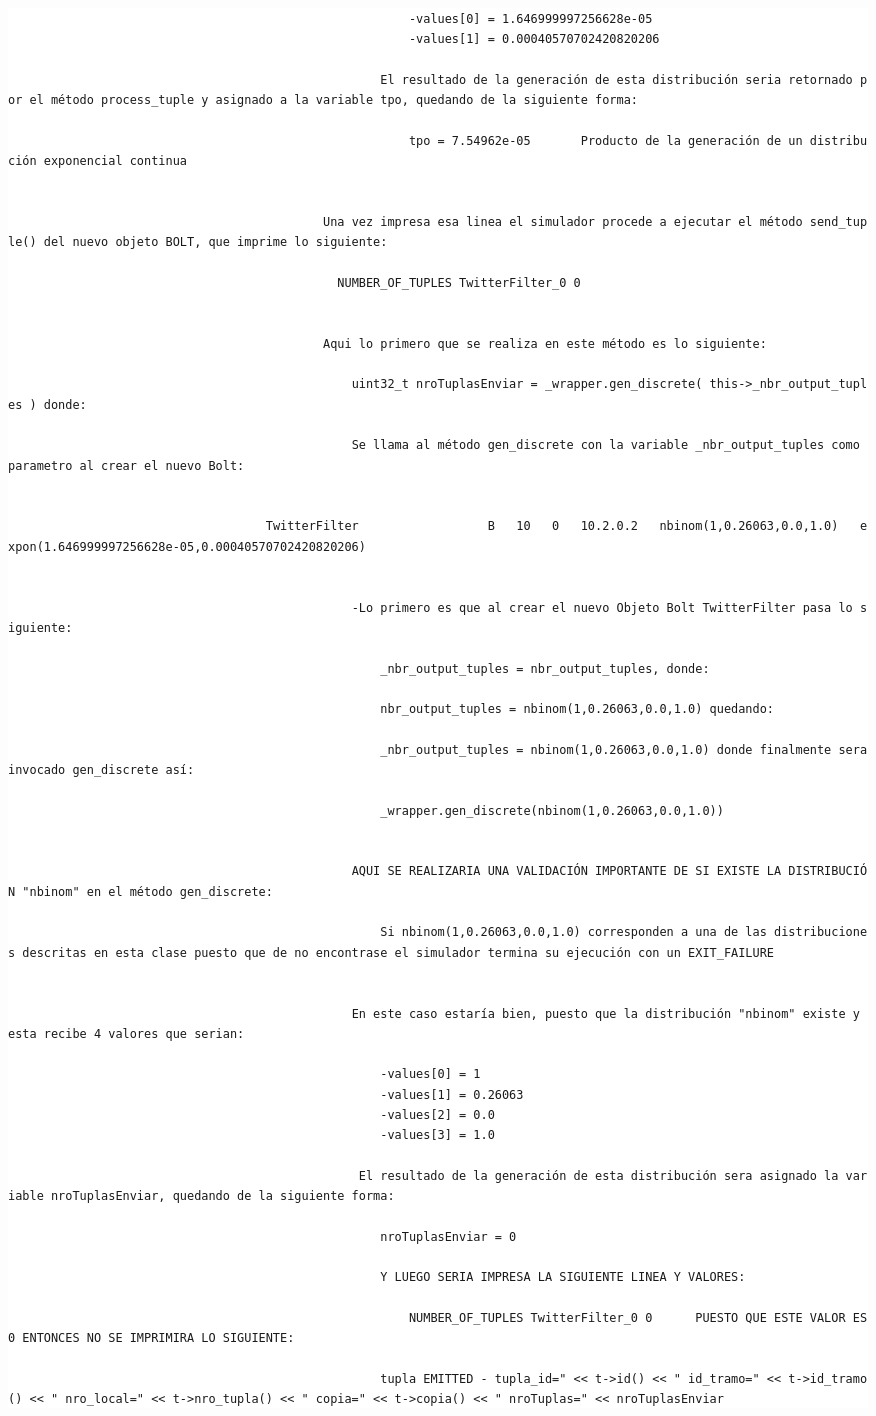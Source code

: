                                                             -values[0] = 1.646999997256628e-05
                                                            -values[1] = 0.00040570702420820206     

                                                        El resultado de la generación de esta distribución seria retornado por el método process_tuple y asignado a la variable tpo, quedando de la siguiente forma:

                                                            tpo = 7.54962e-05       Producto de la generación de un distribución exponencial continua 

                                            
                                                Una vez impresa esa linea el simulador procede a ejecutar el método send_tuple() del nuevo objeto BOLT, que imprime lo siguiente:

                                                  NUMBER_OF_TUPLES TwitterFilter_0 0


                                                Aqui lo primero que se realiza en este método es lo siguiente:

                                                    uint32_t nroTuplasEnviar = _wrapper.gen_discrete( this->_nbr_output_tuples ) donde:

                                                    Se llama al método gen_discrete con la variable _nbr_output_tuples como parametro al crear el nuevo Bolt:


                                        TwitterFilter                  B   10   0   10.2.0.2   nbinom(1,0.26063,0.0,1.0)   expon(1.646999997256628e-05,0.00040570702420820206)


                                                    -Lo primero es que al crear el nuevo Objeto Bolt TwitterFilter pasa lo siguiente:

                                                        _nbr_output_tuples = nbr_output_tuples, donde:

                                                        nbr_output_tuples = nbinom(1,0.26063,0.0,1.0) quedando:

                                                        _nbr_output_tuples = nbinom(1,0.26063,0.0,1.0) donde finalmente sera invocado gen_discrete así:

                                                        _wrapper.gen_discrete(nbinom(1,0.26063,0.0,1.0))

                                                    
                                                    AQUI SE REALIZARIA UNA VALIDACIÓN IMPORTANTE DE SI EXISTE LA DISTRIBUCIÓN "nbinom" en el método gen_discrete:

                                                        Si nbinom(1,0.26063,0.0,1.0) corresponden a una de las distribuciones descritas en esta clase puesto que de no encontrase el simulador termina su ejecución con un EXIT_FAILURE

                                                    
                                                    En este caso estaría bien, puesto que la distribución "nbinom" existe y esta recibe 4 valores que serian:

                                                        -values[0] = 1
                                                        -values[1] = 0.26063 
                                                        -values[2] = 0.0
                                                        -values[3] = 1.0

                                                     El resultado de la generación de esta distribución sera asignado la variable nroTuplasEnviar, quedando de la siguiente forma:

                                                        nroTuplasEnviar = 0

                                                        Y LUEGO SERIA IMPRESA LA SIGUIENTE LINEA Y VALORES:

                                                            NUMBER_OF_TUPLES TwitterFilter_0 0      PUESTO QUE ESTE VALOR ES 0 ENTONCES NO SE IMPRIMIRA LO SIGUIENTE:

                                                        tupla EMITTED - tupla_id=" << t->id() << " id_tramo=" << t->id_tramo() << " nro_local=" << t->nro_tupla() << " copia=" << t->copia() << " nroTuplas=" << nroTuplasEnviar

